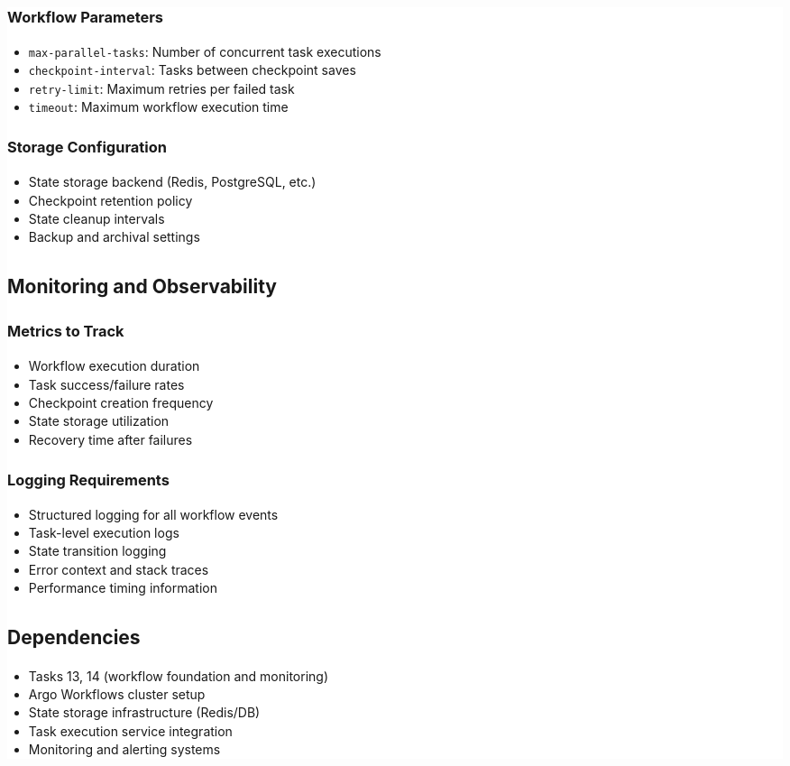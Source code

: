 ### Workflow Parameters
- `max-parallel-tasks`: Number of concurrent task executions
- `checkpoint-interval`: Tasks between checkpoint saves
- `retry-limit`: Maximum retries per failed task
- `timeout`: Maximum workflow execution time

### Storage Configuration
- State storage backend (Redis, PostgreSQL, etc.)
- Checkpoint retention policy
- State cleanup intervals
- Backup and archival settings

## Monitoring and Observability

### Metrics to Track
- Workflow execution duration
- Task success/failure rates
- Checkpoint creation frequency
- State storage utilization
- Recovery time after failures

### Logging Requirements
- Structured logging for all workflow events
- Task-level execution logs
- State transition logging
- Error context and stack traces
- Performance timing information

## Dependencies
- Tasks 13, 14 (workflow foundation and monitoring)
- Argo Workflows cluster setup
- State storage infrastructure (Redis/DB)
- Task execution service integration
- Monitoring and alerting systems
